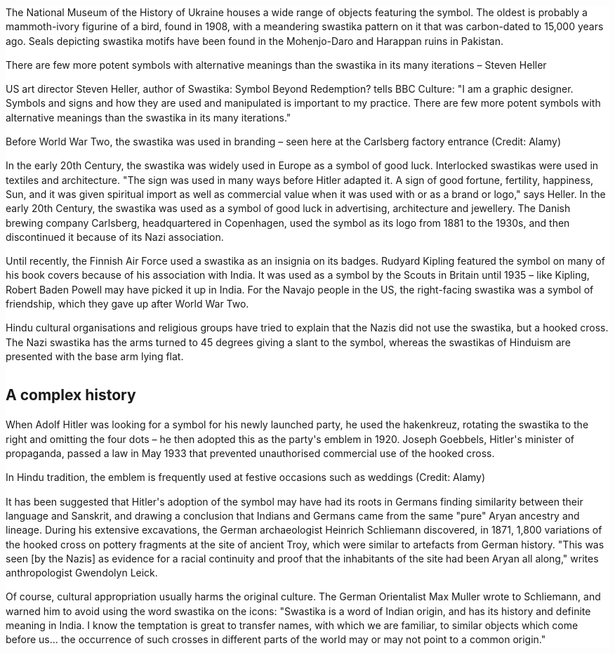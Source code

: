 The National Museum of the History of Ukraine houses a wide range of objects featuring the symbol. The oldest is probably a mammoth-ivory figurine of a bird, found in 1908, with a meandering swastika pattern on it that was carbon-dated to 15,000 years ago. Seals depicting swastika motifs have been found in the Mohenjo-Daro and Harappan ruins in Pakistan.

There are few more potent symbols with alternative meanings than the swastika in its many iterations – Steven Heller

US art director Steven Heller, author of Swastika: Symbol Beyond Redemption? tells BBC Culture: "I am a graphic designer. Symbols and signs and how they are used and manipulated is important to my practice. There are few more potent symbols with alternative meanings than the swastika in its many iterations."

Before World War Two, the swastika was used in branding – seen here at the Carlsberg factory entrance (Credit: Alamy)

In the early 20th Century, the swastika was widely used in Europe as a symbol of good luck. Interlocked swastikas were used in textiles and architecture. "The sign was used in many ways before Hitler adapted it. A sign of good fortune, fertility, happiness, Sun, and it was given spiritual import as well as commercial value when it was used with or as a brand or logo," says Heller. In the early 20th Century, the swastika was used as a symbol of good luck in advertising, architecture and jewellery. The Danish brewing company Carlsberg, headquartered in Copenhagen, used the symbol as its logo from 1881 to the 1930s, and then discontinued it because of its Nazi association.

Until recently, the Finnish Air Force used a swastika as an insignia on its badges. Rudyard Kipling featured the symbol on many of his book covers because of his association with India. It was used as a symbol by the Scouts in Britain until 1935 – like Kipling, Robert Baden Powell may have picked it up in India. For the Navajo people in the US, the right-facing swastika was a symbol of friendship, which they gave up after World War Two.

Hindu cultural organisations and religious groups have tried to explain that the Nazis did not use the swastika, but a hooked cross. The Nazi swastika has the arms turned to 45 degrees  giving a slant to the symbol, whereas the swastikas of Hinduism are presented with the base arm lying flat.

## A complex history

When Adolf Hitler was looking for a symbol for his newly launched party, he used the hakenkreuz, rotating the swastika to the right and omitting the four dots – he then adopted this as the party's emblem in 1920. Joseph Goebbels, Hitler's minister of propaganda, passed a law in May 1933 that prevented unauthorised commercial use of the hooked cross.

In Hindu tradition, the emblem is frequently used at festive occasions such as weddings (Credit: Alamy)

It has been suggested that Hitler's adoption of the symbol may have had its roots in Germans finding similarity between their language and Sanskrit, and drawing a conclusion that Indians and Germans came from the same "pure" Aryan ancestry and lineage. During his extensive excavations, the German archaeologist Heinrich Schliemann discovered, in 1871, 1,800 variations of the hooked cross on pottery fragments at the site of ancient Troy, which were similar to artefacts from German history. "This was seen [by the Nazis] as evidence for a racial continuity and proof that the inhabitants of the site had been Aryan all along," writes anthropologist Gwendolyn Leick.

Of course, cultural appropriation usually harms the original culture. The German Orientalist Max Muller wrote to Schliemann, and warned him to avoid using the word swastika on the icons: "Swastika is a word of Indian origin, and has its history and definite meaning in India. I know the temptation is great to transfer names, with which we are familiar, to similar objects which come before us… the occurrence of such crosses in different parts of the world may or may not point to a common origin."
